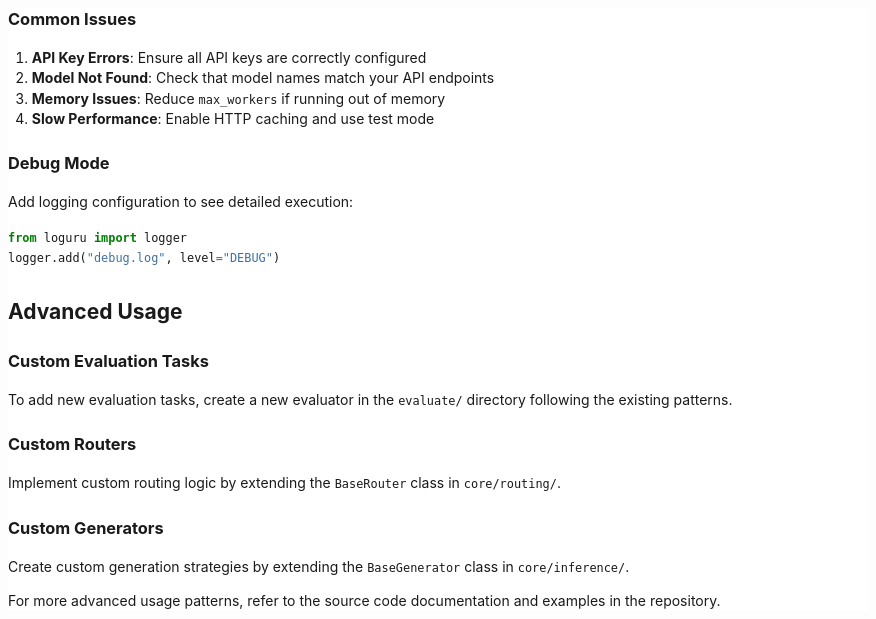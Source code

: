 ### Common Issues

1. **API Key Errors**: Ensure all API keys are correctly configured
2. **Model Not Found**: Check that model names match your API endpoints
3. **Memory Issues**: Reduce `max_workers` if running out of memory
4. **Slow Performance**: Enable HTTP caching and use test mode

### Debug Mode

Add logging configuration to see detailed execution:

```python
from loguru import logger
logger.add("debug.log", level="DEBUG")
```

## Advanced Usage

### Custom Evaluation Tasks

To add new evaluation tasks, create a new evaluator in the `evaluate/` directory following the existing patterns.

### Custom Routers

Implement custom routing logic by extending the `BaseRouter` class in `core/routing/`.

### Custom Generators

Create custom generation strategies by extending the `BaseGenerator` class in `core/inference/`.

For more advanced usage patterns, refer to the source code documentation and examples in the repository.